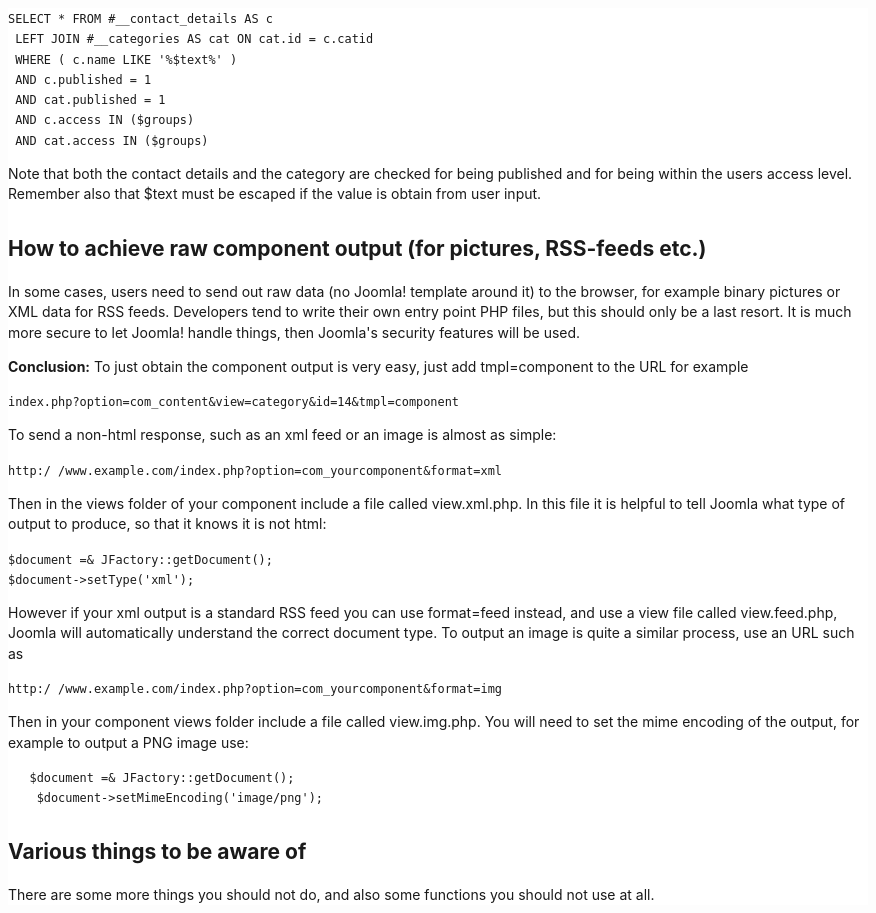     SELECT * FROM #__contact_details AS c
     LEFT JOIN #__categories AS cat ON cat.id = c.catid
     WHERE ( c.name LIKE '%$text%' )
     AND c.published = 1
     AND cat.published = 1
     AND c.access IN ($groups)
     AND cat.access IN ($groups)

Note that both the contact details and the category are checked for
being published and for being within the users access level. Remember
also that \$text must be escaped if the value is obtain from user input.

## How to achieve raw component output (for pictures, RSS-feeds etc.)

In some cases, users need to send out raw data (no Joomla! template
around it) to the browser, for example binary pictures or XML data for
RSS feeds. Developers tend to write their own entry point PHP files, but
this should only be a last resort. It is much more secure to let Joomla!
handle things, then Joomla's security features will be used.

**Conclusion:** To just obtain the component output is very easy, just
add tmpl=component to the URL for example

    index.php?option=com_content&view=category&id=14&tmpl=component

To send a non-html response, such as an xml feed or an image is almost
as simple:

    http:/ /www.example.com/index.php?option=com_yourcomponent&format=xml

Then in the views folder of your component include a file called
view.xml.php. In this file it is helpful to tell Joomla what type of
output to produce, so that it knows it is not html:

    $document =& JFactory::getDocument();
    $document->setType('xml');

However if your xml output is a standard RSS feed you can use
format=feed instead, and use a view file called view.feed.php, Joomla
will automatically understand the correct document type. To output an
image is quite a similar process, use an URL such as

    http:/ /www.example.com/index.php?option=com_yourcomponent&format=img

Then in your component views folder include a file called view.img.php.
You will need to set the mime encoding of the output, for example to
output a PNG image use:

       $document =& JFactory::getDocument();
        $document->setMimeEncoding('image/png');

## Various things to be aware of

There are some more things you should not do, and also some functions
you should not use at all.
